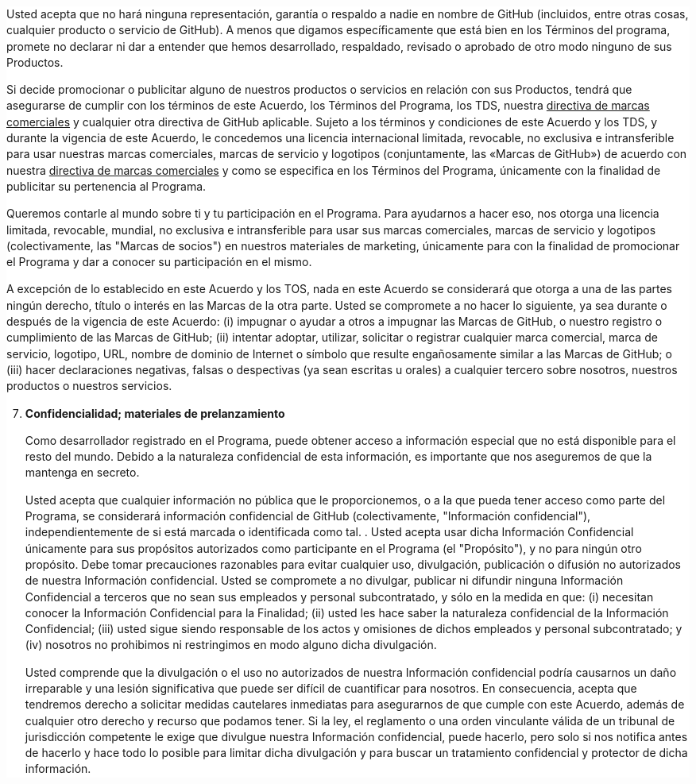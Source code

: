    Usted acepta que no hará ninguna representación, garantía o respaldo a nadie en nombre de GitHub (incluidos, entre otras cosas, cualquier producto o servicio de GitHub). A menos que digamos específicamente que está bien en los Términos del programa, promete no declarar ni dar a entender que hemos desarrollado, respaldado, revisado o aprobado de otro modo ninguno de sus Productos.

   Si decide promocionar o publicitar alguno de nuestros productos o servicios en relación con sus Productos, tendrá que asegurarse de cumplir con los términos de este Acuerdo, los Términos del Programa, los TDS, nuestra [directiva de marcas comerciales](/es/site-policy/content-removal-policies/github-trademark-policy) y cualquier otra directiva de GitHub aplicable. Sujeto a los términos y condiciones de este Acuerdo y los TDS, y durante la vigencia de este Acuerdo, le concedemos una licencia internacional limitada, revocable, no exclusiva e intransferible para usar nuestras marcas comerciales, marcas de servicio y logotipos (conjuntamente, las «Marcas de GitHub») de acuerdo con nuestra [directiva de marcas comerciales](/es/site-policy/content-removal-policies/github-trademark-policy) y como se especifica en los Términos del Programa, únicamente con la finalidad de publicitar su pertenencia al Programa.

   Queremos contarle al mundo sobre ti y tu participación en el Programa. Para ayudarnos a hacer eso, nos otorga una licencia limitada, revocable, mundial, no exclusiva e intransferible para usar sus marcas comerciales, marcas de servicio y logotipos (colectivamente, las "Marcas de socios") en nuestros materiales de marketing, únicamente para con la finalidad de promocionar el Programa y dar a conocer su participación en el mismo.

   A excepción de lo establecido en este Acuerdo y los TOS, nada en este Acuerdo se considerará que otorga a una de las partes ningún derecho, título o interés en las Marcas de la otra parte. Usted se compromete a no hacer lo siguiente, ya sea durante o después de la vigencia de este Acuerdo: (i) impugnar o ayudar a otros a impugnar las Marcas de GitHub, o nuestro registro o cumplimiento de las Marcas de GitHub; (ii) intentar adoptar, utilizar, solicitar o registrar cualquier marca comercial, marca de servicio, logotipo, URL, nombre de dominio de Internet o símbolo que resulte engañosamente similar a las Marcas de GitHub; o (iii) hacer declaraciones negativas, falsas o despectivas (ya sean escritas u orales) a cualquier tercero sobre nosotros, nuestros productos o nuestros servicios.

7. **Confidencialidad; materiales de prelanzamiento**

   Como desarrollador registrado en el Programa, puede obtener acceso a información especial que no está disponible para el resto del mundo. Debido a la naturaleza confidencial de esta información, es importante que nos aseguremos de que la mantenga en secreto.

   Usted acepta que cualquier información no pública que le proporcionemos, o a la que pueda tener acceso como parte del Programa, se considerará información confidencial de GitHub (colectivamente, "Información confidencial"), independientemente de si está marcada o identificada como tal. . Usted acepta usar dicha Información Confidencial únicamente para sus propósitos autorizados como participante en el Programa (el "Propósito"), y no para ningún otro propósito. Debe tomar precauciones razonables para evitar cualquier uso, divulgación, publicación o difusión no autorizados de nuestra Información confidencial. Usted se compromete a no divulgar, publicar ni difundir ninguna Información Confidencial a terceros que no sean sus empleados y personal subcontratado, y sólo en la medida en que: (i) necesitan conocer la Información Confidencial para la Finalidad; (ii) usted les hace saber la naturaleza confidencial de la Información Confidencial; (iii) usted sigue siendo responsable de los actos y omisiones de dichos empleados y personal subcontratado; y (iv) nosotros no prohibimos ni restringimos en modo alguno dicha divulgación.

   Usted comprende que la divulgación o el uso no autorizados de nuestra Información confidencial podría causarnos un daño irreparable y una lesión significativa que puede ser difícil de cuantificar para nosotros. En consecuencia, acepta que tendremos derecho a solicitar medidas cautelares inmediatas para asegurarnos de que cumple con este Acuerdo, además de cualquier otro derecho y recurso que podamos tener. Si la ley, el reglamento o una orden vinculante válida de un tribunal de jurisdicción competente le exige que divulgue nuestra Información confidencial, puede hacerlo, pero solo si nos notifica antes de hacerlo y hace todo lo posible para limitar dicha divulgación y para buscar un tratamiento confidencial y protector de dicha información.
